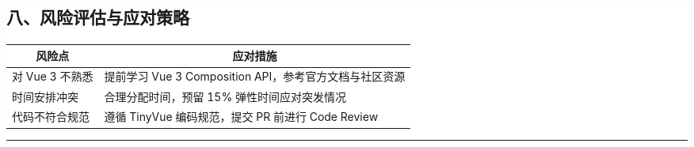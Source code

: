 
## 八、风险评估与应对策略

| 风险点         | 应对措施                                   |
| ----------- | -------------------------------------- |
| 对 Vue 3 不熟悉 | 提前学习 Vue 3 Composition API，参考官方文档与社区资源 |
| 时间安排冲突      | 合理分配时间，预留 15% 弹性时间应对突发情况               |
| 代码不符合规范     | 遵循 TinyVue 编码规范，提交 PR 前进行 Code Review  |

---